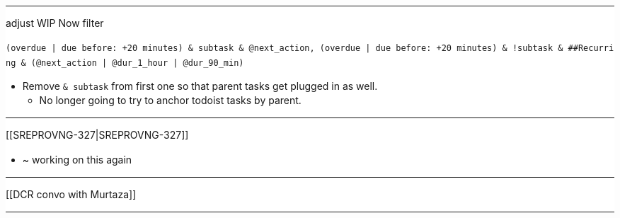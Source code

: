 
---


adjust WIP Now filter

```
(overdue | due before: +20 minutes) & subtask & @next_action, (overdue | due before: +20 minutes) & !subtask & ##Recurring & (@next_action | @dur_1_hour | @dur_90_min)
```
* Remove `& subtask` from first one so that parent tasks get plugged in as well.
	* No longer going to try to anchor todoist tasks by parent.

---


[[SREPROVNG-327|SREPROVNG-327]]
* ~ working on this again




---




[[DCR convo with Murtaza]]


----
